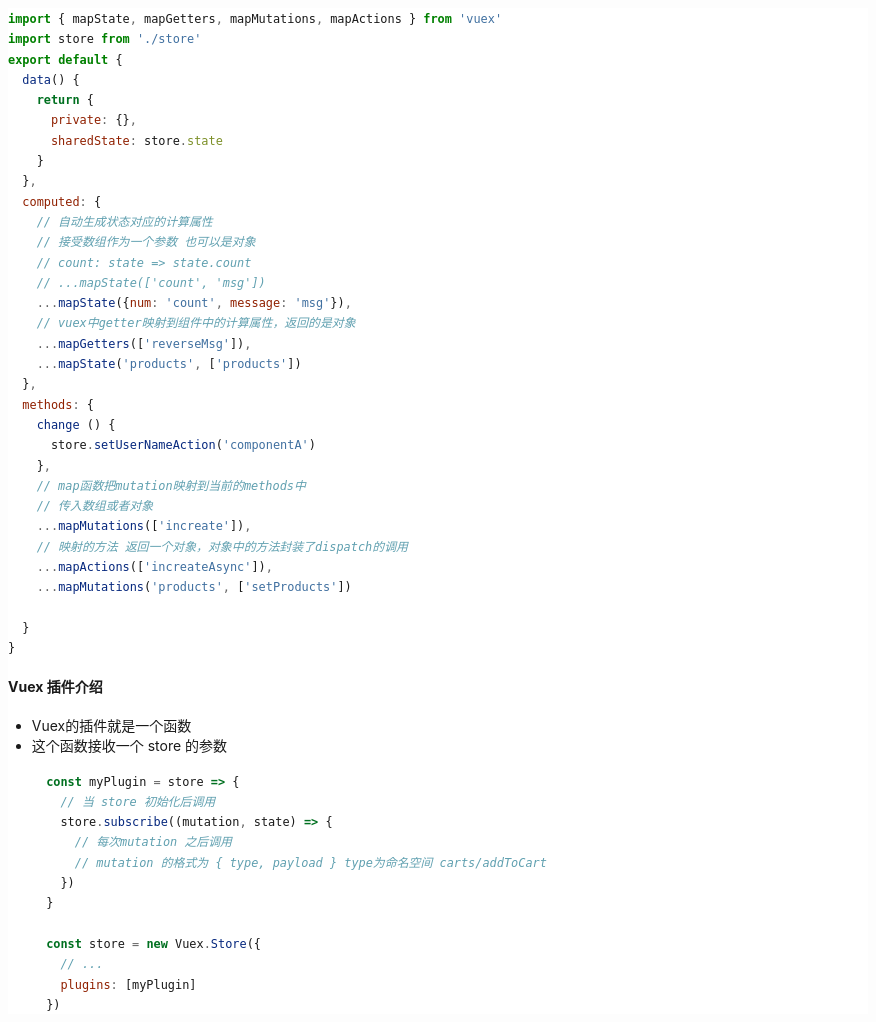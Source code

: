   ```javascript
  import { mapState, mapGetters, mapMutations, mapActions } from 'vuex'
  import store from './store'
  export default {
    data() {
      return {
        private: {},
        sharedState: store.state 
      }
    },
    computed: {
      // 自动生成状态对应的计算属性
      // 接受数组作为一个参数 也可以是对象
      // count: state => state.count
      // ...mapState(['count', 'msg'])
      ...mapState({num: 'count', message: 'msg'}),
      // vuex中getter映射到组件中的计算属性，返回的是对象
      ...mapGetters(['reverseMsg']),
      ...mapState('products', ['products'])
    },
    methods: {
      change () {
        store.setUserNameAction('componentA')
      },
      // map函数把mutation映射到当前的methods中
      // 传入数组或者对象
      ...mapMutations(['increate']),
      // 映射的方法 返回一个对象，对象中的方法封装了dispatch的调用 
      ...mapActions(['increateAsync']),
      ...mapMutations('products', ['setProducts'])
      
    }
  }
  ```

#### Vuex 插件介绍
+ Vuex的插件就是一个函数
+ 这个函数接收一个 store 的参数
  ```js
    const myPlugin = store => {
      // 当 store 初始化后调用
      store.subscribe((mutation, state) => {
        // 每次mutation 之后调用
        // mutation 的格式为 { type, payload } type为命名空间 carts/addToCart
      })
    }

    const store = new Vuex.Store({
      // ...
      plugins: [myPlugin]
    })
  ``` 